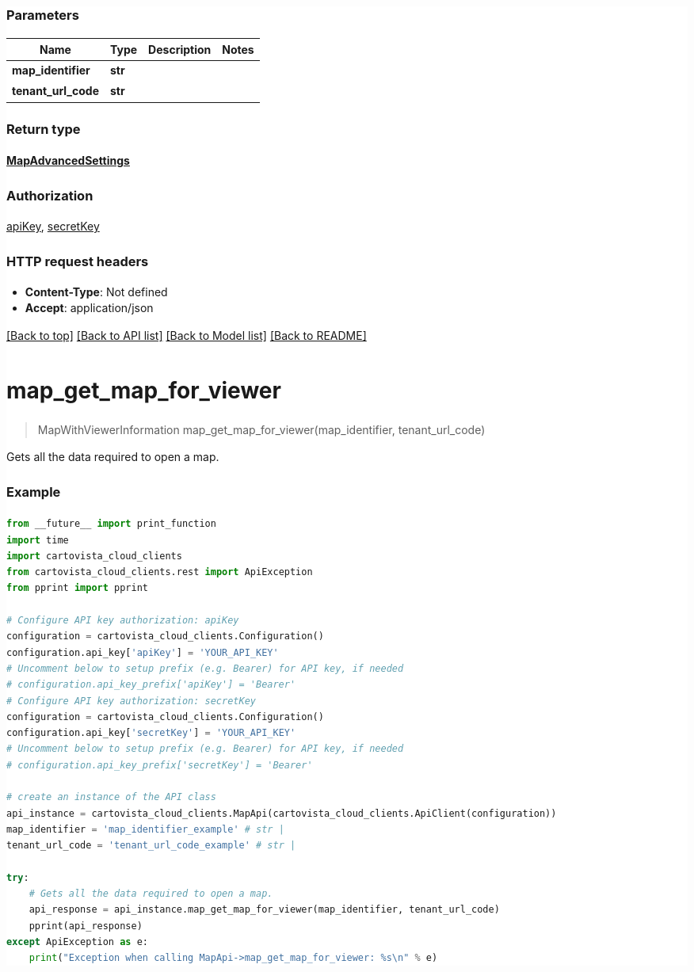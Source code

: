 ### Parameters

Name | Type | Description  | Notes
------------- | ------------- | ------------- | -------------
 **map_identifier** | **str**|  | 
 **tenant_url_code** | **str**|  | 

### Return type

[**MapAdvancedSettings**](MapAdvancedSettings.md)

### Authorization

[apiKey](../README.md#apiKey), [secretKey](../README.md#secretKey)

### HTTP request headers

 - **Content-Type**: Not defined
 - **Accept**: application/json

[[Back to top]](#) [[Back to API list]](../README.md#documentation-for-api-endpoints) [[Back to Model list]](../README.md#documentation-for-models) [[Back to README]](../README.md)

# **map_get_map_for_viewer**
> MapWithViewerInformation map_get_map_for_viewer(map_identifier, tenant_url_code)

Gets all the data required to open a map.

### Example
```python
from __future__ import print_function
import time
import cartovista_cloud_clients
from cartovista_cloud_clients.rest import ApiException
from pprint import pprint

# Configure API key authorization: apiKey
configuration = cartovista_cloud_clients.Configuration()
configuration.api_key['apiKey'] = 'YOUR_API_KEY'
# Uncomment below to setup prefix (e.g. Bearer) for API key, if needed
# configuration.api_key_prefix['apiKey'] = 'Bearer'
# Configure API key authorization: secretKey
configuration = cartovista_cloud_clients.Configuration()
configuration.api_key['secretKey'] = 'YOUR_API_KEY'
# Uncomment below to setup prefix (e.g. Bearer) for API key, if needed
# configuration.api_key_prefix['secretKey'] = 'Bearer'

# create an instance of the API class
api_instance = cartovista_cloud_clients.MapApi(cartovista_cloud_clients.ApiClient(configuration))
map_identifier = 'map_identifier_example' # str | 
tenant_url_code = 'tenant_url_code_example' # str | 

try:
    # Gets all the data required to open a map.
    api_response = api_instance.map_get_map_for_viewer(map_identifier, tenant_url_code)
    pprint(api_response)
except ApiException as e:
    print("Exception when calling MapApi->map_get_map_for_viewer: %s\n" % e)
```
